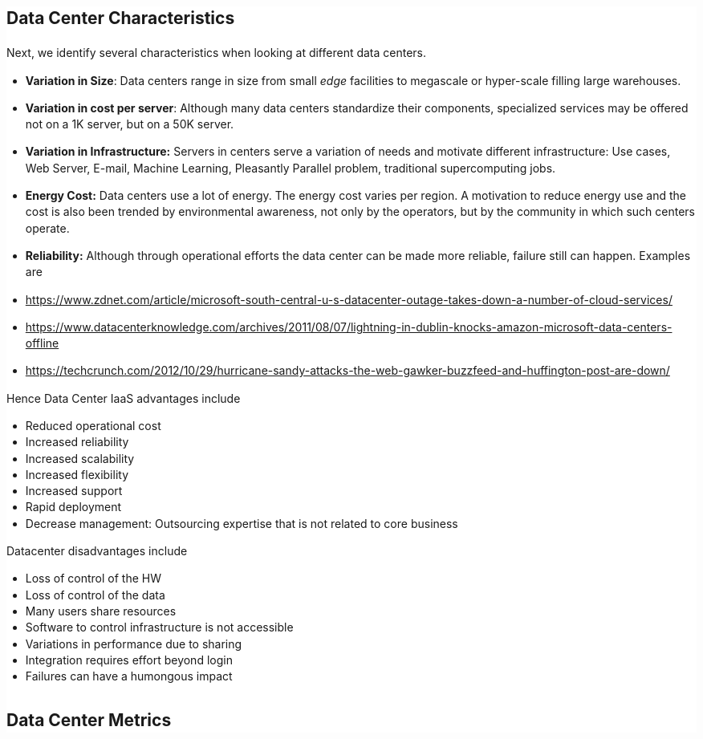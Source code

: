 
## Data Center Characteristics

Next, we identify several characteristics when looking at different
data centers.

* **Variation in Size**: Data centers range in size from small *edge*
 facilities to megascale or hyper-scale filling large warehouses.

* **Variation in cost per server**: Although many data centers
  standardize their components, specialized services may be offered not on
  a 1K server, but on a 50K server.

* **Variation in Infrastructure:** Servers in centers serve a variation
  of needs and motivate different infrastructure: Use cases, Web
  Server, E-mail, Machine Learning, Pleasantly Parallel problem,
  traditional supercomputing jobs.

* **Energy Cost:** Data centers use a lot of energy. The energy cost
  varies per region.  A motivation to reduce energy use and the cost is also
  been trended by environmental awareness, not only by the operators,
  but by the community in which such centers operate.

* **Reliability:** Although through operational efforts the data center
  can be made more reliable, failure still can happen. Examples are

* <https://www.zdnet.com/article/microsoft-south-central-u-s-datacenter-outage-takes-down-a-number-of-cloud-services/>
* <https://www.datacenterknowledge.com/archives/2011/08/07/lightning-in-dublin-knocks-amazon-microsoft-data-centers-offline>
* <https://techcrunch.com/2012/10/29/hurricane-sandy-attacks-the-web-gawker-buzzfeed-and-huffington-post-are-down/>

Hence Data Center IaaS advantages include

* Reduced operational cost
* Increased reliability
* Increased scalability
* Increased flexibility
* Increased support
* Rapid deployment
* Decrease management: Outsourcing expertise that is not related to
  core business

Datacenter disadvantages include

* Loss of control of the HW
* Loss of control of the data
* Many users share resources
* Software to control infrastructure is not accessible
* Variations in performance due to sharing
* Integration requires effort beyond login
* Failures can have a humongous impact


## Data Center Metrics
